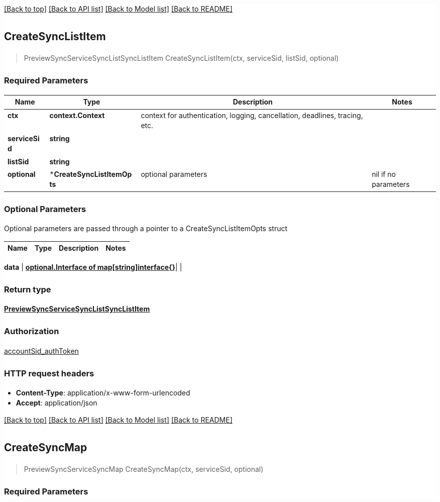 [[Back to top]](#) [[Back to API list]](../README.md#documentation-for-api-endpoints)
[[Back to Model list]](../README.md#documentation-for-models)
[[Back to README]](../README.md)


## CreateSyncListItem

> PreviewSyncServiceSyncListSyncListItem CreateSyncListItem(ctx, serviceSid, listSid, optional)



### Required Parameters


Name | Type | Description  | Notes
------------- | ------------- | ------------- | -------------
**ctx** | **context.Context** | context for authentication, logging, cancellation, deadlines, tracing, etc.
**serviceSid** | **string**|  | 
**listSid** | **string**|  | 
 **optional** | ***CreateSyncListItemOpts** | optional parameters | nil if no parameters

### Optional Parameters

Optional parameters are passed through a pointer to a CreateSyncListItemOpts struct


Name | Type | Description  | Notes
------------- | ------------- | ------------- | -------------


 **data** | [**optional.Interface of map[string]interface{}**](map[string]interface{}.md)|  | 

### Return type

[**PreviewSyncServiceSyncListSyncListItem**](preview.sync.service.sync_list.sync_list_item.md)

### Authorization

[accountSid_authToken](../README.md#accountSid_authToken)

### HTTP request headers

- **Content-Type**: application/x-www-form-urlencoded
- **Accept**: application/json

[[Back to top]](#) [[Back to API list]](../README.md#documentation-for-api-endpoints)
[[Back to Model list]](../README.md#documentation-for-models)
[[Back to README]](../README.md)


## CreateSyncMap

> PreviewSyncServiceSyncMap CreateSyncMap(ctx, serviceSid, optional)



### Required Parameters
